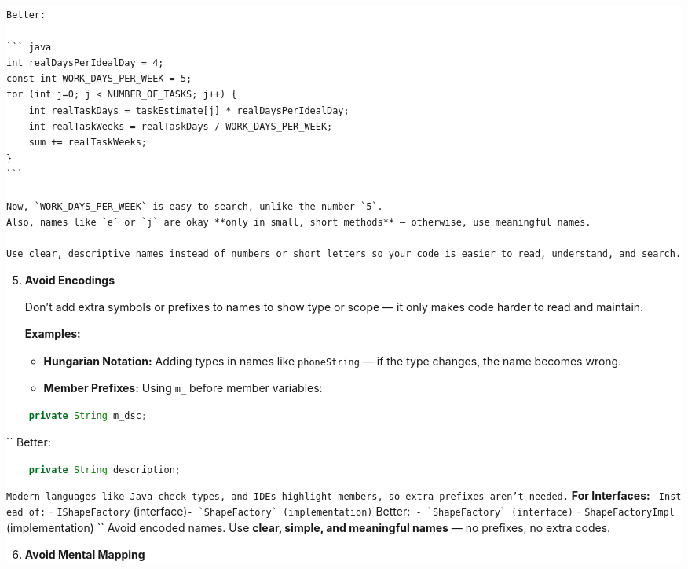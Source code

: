 	Better:
	
	``` java
	int realDaysPerIdealDay = 4; 
	const int WORK_DAYS_PER_WEEK = 5; 
	for (int j=0; j < NUMBER_OF_TASKS; j++) {     
		int realTaskDays = taskEstimate[j] * realDaysPerIdealDay;     
		int realTaskWeeks = realTaskDays / WORK_DAYS_PER_WEEK;     
		sum += realTaskWeeks; 
	}
	```

	Now, `WORK_DAYS_PER_WEEK` is easy to search, unlike the number `5`.  
	Also, names like `e` or `j` are okay **only in small, short methods** — otherwise, use meaningful names.

	Use clear, descriptive names instead of numbers or short letters so your code is easier to read, understand, and search.

5. **Avoid Encodings**

	Don’t add extra symbols or prefixes to names to show type or scope — it only makes code harder to read and maintain.

	**Examples:**

	- **Hungarian Notation:** Adding types in names like `phoneString` — if the type changes, the name becomes wrong.
    
	- **Member Prefixes:** Using `m_` before member variables:
    
```java
	private String m_dsc;
```
``
	Better:

```java
	private String description;
```
``
	Modern languages like Java check types, and IDEs highlight members, so extra prefixes aren’t needed.
``
	**For Interfaces:**
``
	Instead of:``
	- `IShapeFactory` (interface)``
	- `ShapeFactory` (implementation)
``
	Better:``
	- `ShapeFactory` (interface)``
	- `ShapeFactoryImpl` (implementation)
``
	Avoid encoded names. Use **clear, simple, and meaningful names** — no prefixes, no extra codes.

6. **Avoid Mental Mapping**
